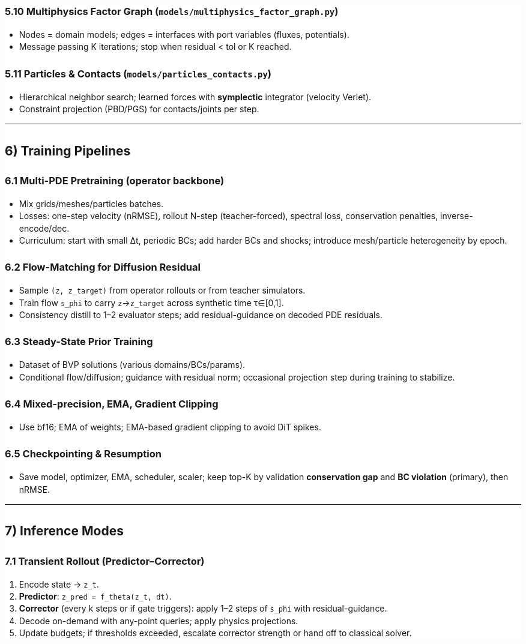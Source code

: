 ### 5.10 Multiphysics Factor Graph (`models/multiphysics_factor_graph.py`)
- Nodes = domain models; edges = interfaces with port variables (fluxes, potentials).
- Message passing K iterations; stop when residual < tol or K reached.

### 5.11 Particles & Contacts (`models/particles_contacts.py`)
- Hierarchical neighbor search; learned forces with **symplectic** integrator (velocity Verlet).
- Constraint projection (PBD/PGS) for contacts/joints per step.

---

## 6) Training Pipelines

### 6.1 Multi-PDE Pretraining (operator backbone)
- Mix grids/meshes/particles batches.
- Losses: one-step velocity (nRMSE), rollout N-step (teacher-forced), spectral loss, conservation penalties, inverse-encode/dec.
- Curriculum: start with small Δt, periodic BCs; add harder BCs and shocks; introduce mesh/particle heterogeneity by epoch.

### 6.2 Flow-Matching for Diffusion Residual
- Sample `(z, z_target)` from operator rollouts or from teacher simulators.
- Train flow `s_phi` to carry `z`→`z_target` across synthetic time τ∈[0,1].
- Consistency distill to 1–2 evaluator steps; add residual-guidance on decoded PDE residuals.

### 6.3 Steady-State Prior Training
- Dataset of BVP solutions (various domains/BCs/params).
- Conditional flow/diffusion; guidance with residual norm; occasional projection step during training to stabilize.

### 6.4 Mixed-precision, EMA, Gradient Clipping
- Use bf16; EMA of weights; EMA-based gradient clipping to avoid DiT spikes.

### 6.5 Checkpointing & Resumption
- Save model, optimizer, EMA, scheduler, scaler; keep top-K by validation **conservation gap** and **BC violation** (primary), then nRMSE.

---

## 7) Inference Modes

### 7.1 Transient Rollout (Predictor–Corrector)
1. Encode state → `z_t`.
2. **Predictor**: `z_pred = f_theta(z_t, dt)`.
3. **Corrector** (every k steps or if gate triggers): apply 1–2 steps of `s_phi` with residual-guidance.
4. Decode on-demand with any-point queries; apply physics projections.
5. Update budgets; if thresholds exceeded, escalate corrector strength or hand off to classical solver.
